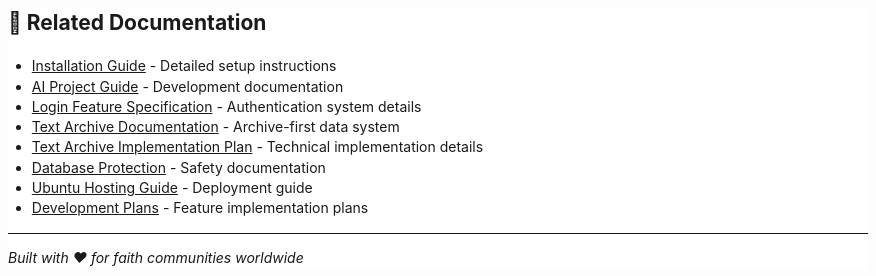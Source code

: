 ## 🔗 Related Documentation

- [Installation Guide](INSTALL.md) - Detailed setup instructions
- [AI Project Guide](AI_PROJECT_GUIDE.md) - Development documentation
- [Login Feature Specification](docs/LOGIN_FEATURE_SPECIFICATION.md) - Authentication system details
- [Text Archive Documentation](docs/TEXT_ARCHIVE_DOCUMENTATION.md) - Archive-first data system
- [Text Archive Implementation Plan](docs/TEXT_ARCHIVE_IMPLEMENTATION_PLAN.md) - Technical implementation details
- [Database Protection](docs/DATABASE_PROTECTION.md) - Safety documentation
- [Ubuntu Hosting Guide](docs/UBUNTU_HOSTING_GUIDE.md) - Deployment guide
- [Development Plans](docs/plans/) - Feature implementation plans

---

*Built with ❤️ for faith communities worldwide*
